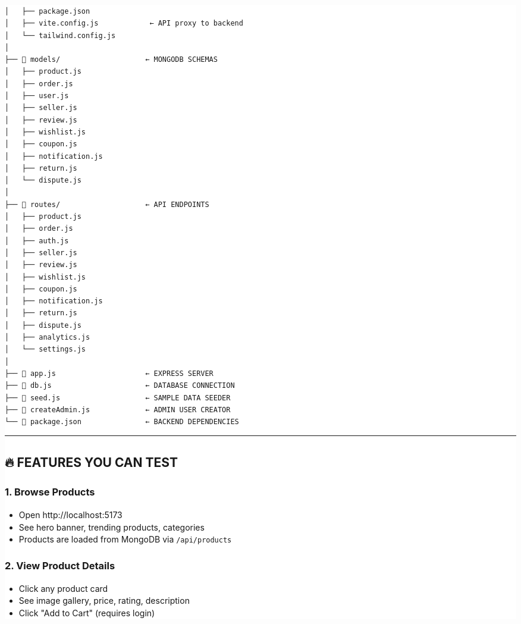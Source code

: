 ```
│   ├── package.json
│   ├── vite.config.js            ← API proxy to backend
│   └── tailwind.config.js
│
├── 📁 models/                    ← MONGODB SCHEMAS
│   ├── product.js
│   ├── order.js
│   ├── user.js
│   ├── seller.js
│   ├── review.js
│   ├── wishlist.js
│   ├── coupon.js
│   ├── notification.js
│   ├── return.js
│   └── dispute.js
│
├── 📁 routes/                    ← API ENDPOINTS
│   ├── product.js
│   ├── order.js
│   ├── auth.js
│   ├── seller.js
│   ├── review.js
│   ├── wishlist.js
│   ├── coupon.js
│   ├── notification.js
│   ├── return.js
│   ├── dispute.js
│   ├── analytics.js
│   └── settings.js
│
├── 📄 app.js                     ← EXPRESS SERVER
├── 📄 db.js                      ← DATABASE CONNECTION
├── 📄 seed.js                    ← SAMPLE DATA SEEDER
├── 📄 createAdmin.js             ← ADMIN USER CREATOR
└── 📄 package.json               ← BACKEND DEPENDENCIES
```

---

## 🔥 FEATURES YOU CAN TEST

### 1. **Browse Products**
- Open http://localhost:5173
- See hero banner, trending products, categories
- Products are loaded from MongoDB via `/api/products`

### 2. **View Product Details**
- Click any product card
- See image gallery, price, rating, description
- Click "Add to Cart" (requires login)
